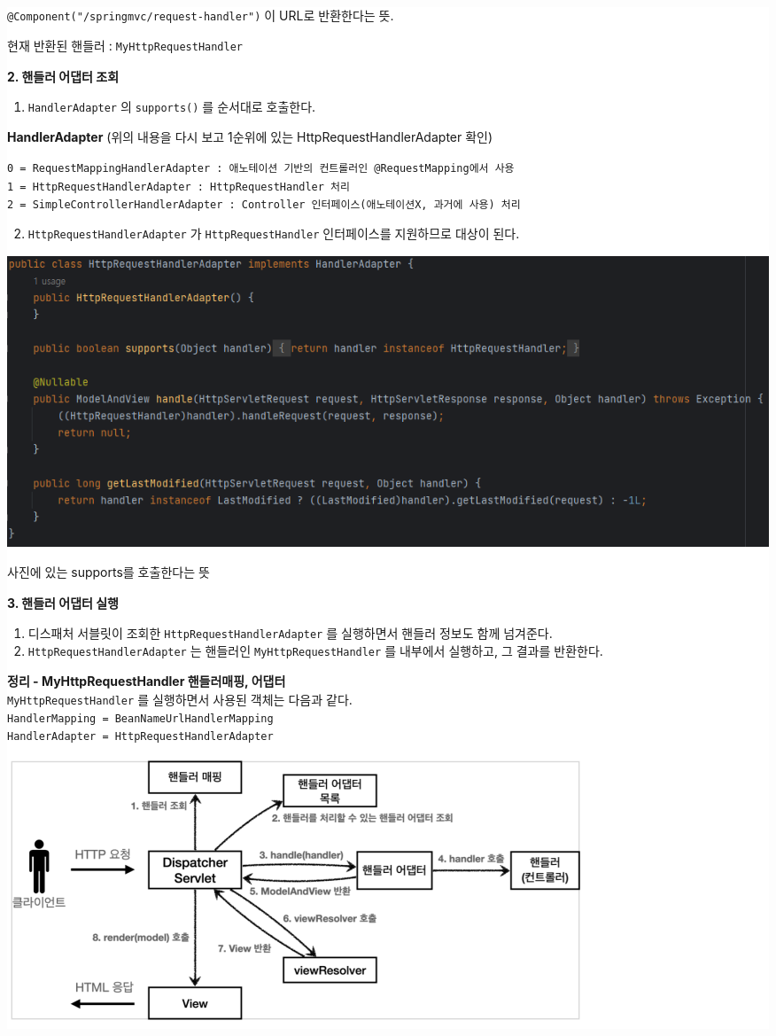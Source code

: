 `@Component("/springmvc/request-handler")` 이 URL로 반환한다는 뜻.

현재 반환된 핸들러 : `MyHttpRequestHandler`

**2. 핸들러 어댑터 조회**  
1. `HandlerAdapter` 의 `supports()` 를 순서대로 호출한다.  

**HandlerAdapter** (위의 내용을 다시 보고 1순위에 있는 HttpRequestHandlerAdapter 확인)
```
0 = RequestMappingHandlerAdapter : 애노테이션 기반의 컨트롤러인 @RequestMapping에서 사용
1 = HttpRequestHandlerAdapter : HttpRequestHandler 처리
2 = SimpleControllerHandlerAdapter : Controller 인터페이스(애노테이션X, 과거에 사용) 처리
```


2. `HttpRequestHandlerAdapter` 가 `HttpRequestHandler` 인터페이스를 지원하므로 대상이 된다.

![img_1.png](img/session5/img5.png)

사진에 있는 supports를 호출한다는 뜻

**3. 핸들러 어댑터 실행**
1. 디스패처 서블릿이 조회한 `HttpRequestHandlerAdapter` 를 실행하면서 핸들러 정보도 함께 넘겨준다.
2. `HttpRequestHandlerAdapter` 는 핸들러인 `MyHttpRequestHandler` 를 내부에서 실행하고, 그 결과를 반환한다.

**정리 - MyHttpRequestHandler 핸들러매핑, 어댑터**  
`MyHttpRequestHandler` 를 실행하면서 사용된 객체는 다음과 같다.  
`HandlerMapping = BeanNameUrlHandlerMapping`  
`HandlerAdapter = HttpRequestHandlerAdapter`

![img2.png](img%2Fsession5%2Fimg2.png)
